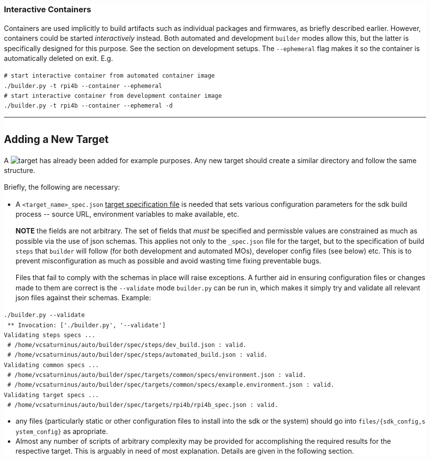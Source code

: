 ### Interactive Containers

Containers are used implicitly to build artifacts such as individual packages
and firmwares, as briefly described earlier. However, containers could be
started _interactively_ instead. Both automated and development `builder` modes
allow this, but the latter is specifically designed for this purpose.
See the section on development setups. The `--ephemeral` flag makes it so
the container is automatically deleted on exit. E.g.
```
# start interactive container from automated container image
./builder.py -t rpi4b --container --ephemeral
# start interactive container from development container image
./builder.py -t rpi4b --container --ephemeral -d
```
-------------------------------------------------------------------

## Adding a New Target

A ![target](spec/targets/rpi4b) has already been added for example purposes.
Any new target should create a similar directory and follow the same structure.

Briefly, the following are necessary:
 * A `<target_name>_spec.json` [target specification file](spec/targets/rpi4b/rpi4b_spec.json)
   is needed that sets various configuration parameters for the sdk build process
   -- source URL, environment variables to make available, etc.

   **NOTE** the fields are not arbitrary. The set of fields that _must_ be
   specified and permissble values are constrained as much as possible via the
   use of json schemas. This applies not only to the `_spec.json` file for the
   target, but to the specification of build `steps` that `builder` will follow
   (for both development and automated MOs), developer config files (see below)
   etc. This is to prevent misconfiguration as much as possible and avoid wasting
   time fixing preventable bugs.

   Files that fail to comply with the schemas in place will raise exceptions.
   A further aid in ensuring configuration files or changes made to them are
   correct is the `--validate` mode `builder.py` can be run in, which makes it
   simply try and validate all relevant json files against their schemas.
   Example:
```
./builder.py --validate
 ** Invocation: ['./builder.py', '--validate']
Validating steps specs ...
 # /home/vcsaturninus/auto/builder/spec/steps/dev_build.json : valid.
 # /home/vcsaturninus/auto/builder/spec/steps/automated_build.json : valid.
Validating common specs ...
 # /home/vcsaturninus/auto/builder/spec/targets/common/specs/environment.json : valid.
 # /home/vcsaturninus/auto/builder/spec/targets/common/specs/example.environment.json : valid.
Validating target specs ...
 # /home/vcsaturninus/auto/builder/spec/targets/rpi4b/rpi4b_spec.json : valid.
```
 * any files (particularly static or other configuration files to install into
   the sdk or the system) should go into `files/{sdk_config,system_config}` as
   apropriate.
 * Almost any number of scripts of arbitrary complexity may be provided
   for accomplishing the required results for the respective target. This is
   arguably in need of most explanation. Details are given in the following section.
